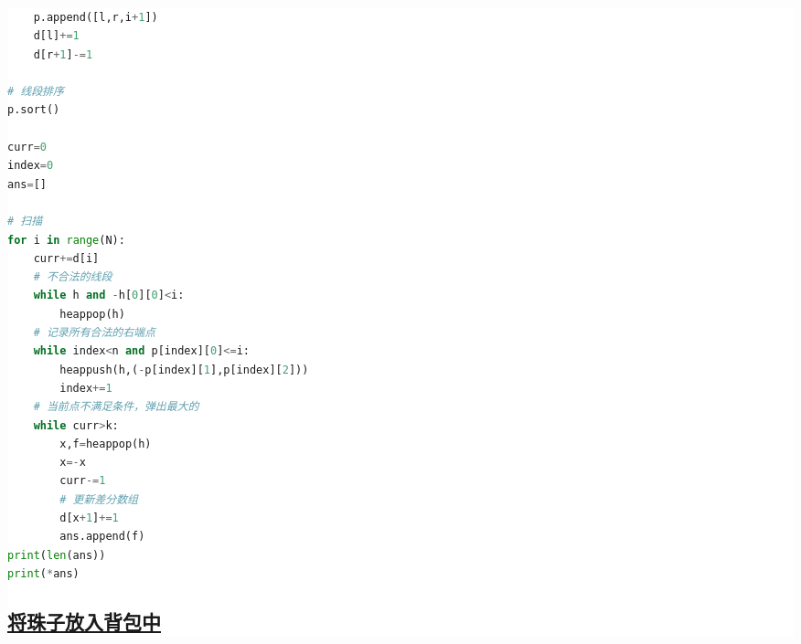 ```python
    p.append([l,r,i+1])
    d[l]+=1
    d[r+1]-=1

# 线段排序
p.sort()

curr=0
index=0
ans=[]

# 扫描
for i in range(N):
    curr+=d[i]
    # 不合法的线段
    while h and -h[0][0]<i:
        heappop(h)
    # 记录所有合法的右端点
    while index<n and p[index][0]<=i:
        heappush(h,(-p[index][1],p[index][2]))
        index+=1
    # 当前点不满足条件，弹出最大的
    while curr>k:
        x,f=heappop(h)
        x=-x
        curr-=1
        # 更新差分数组
        d[x+1]+=1
        ans.append(f)
print(len(ans))
print(*ans)

```

## [将珠子放入背包中](https://leetcode.cn/problems/put-marbles-in-bags/)
